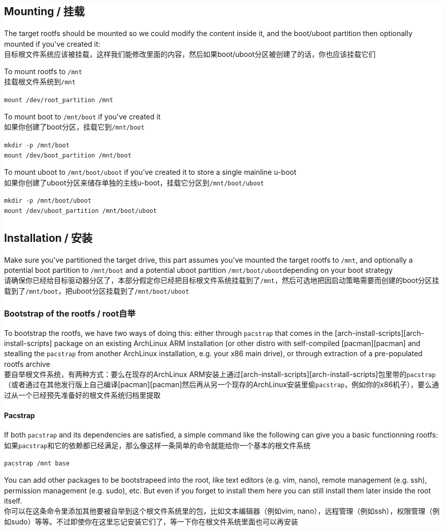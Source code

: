 ## Mounting / 挂载
The target rootfs should be mounted so we could modify the content inside it, and the boot/uboot partition then optionally mounted if you've created it:  
目标根文件系统应该被挂载，这样我们能修改里面的内容，然后如果boot/uboot分区被创建了的话，你也应该挂载它们

To mount rootfs to ``/mnt``  
挂载根文件系统到``/mnt``
```
mount /dev/root_partition /mnt
```
To mount boot to ``/mnt/boot`` if you've created it  
如果你创建了boot分区，挂载它到``/mnt/boot``
```
mkdir -p /mnt/boot
mount /dev/boot_partition /mnt/boot
```

To mount uboot to ``/mnt/boot/uboot`` if you've created it to store a single mainline u-boot  
如果你创建了uboot分区来储存单独的主线u-boot，挂载它分区到``/mnt/boot/uboot``
```
mkdir -p /mnt/boot/uboot
mount /dev/uboot_partition /mnt/boot/uboot
```

## Installation / 安装
Make sure you've partitioned the target drive, this part assumes you've mounted the target rootfs to ``/mnt``, and optionally a potential boot partition to ``/mnt/boot`` and a potential uboot partition ``/mnt/boot/uboot``depending on your boot strategy  
请确保你已经给目标驱动器分区了，本部分假定你已经把目标根文件系统挂载到了``/mnt``，然后可选地把因启动策略需要而创建的boot分区挂载到了``/mnt/boot``，把uboot分区挂载到了``/mnt/boot/uboot``

### Bootstrap of the rootfs / root自举
To bootstrap the rootfs, we have two ways of doing this: either through ``pacstrap`` that comes in the [arch-install-scripts][arch-install-scripts] package on an existing ArchLinux ARM installation (or other distro with self-compiled [pacman][pacman] and stealling the ``pacstrap`` from another ArchLinux installation, e.g. your x86 main drive), or through extraction of a pre-populated rootfs archive  
要自举根文件系统，有两种方式：要么在现存的ArchLinux ARM安装上通过[arch-install-scripts][arch-install-scripts]包里带的``pacstrap``（或者通过在其他发行版上自己编译[pacman][pacman]然后再从另一个现存的ArchLinux安装里偷``pacstrap``，例如你的x86机子），要么通过从一个已经预先准备好的根文件系统归档里提取

#### Pacstrap
If both ``pacstrap`` and its dependencies are satisfied, a simple command like the following can give you a basic functionning rootfs:  
如果``pacstrap``和它的依赖都已经满足，那么像这样一条简单的命令就能给你一个基本的根文件系统
```
pacstrap /mnt base
```
You can add other packages to be bootstrapeed into the root, like text editors (e.g. vim, nano), remote management (e.g. ssh), permission management (e.g. sudo), etc. But even if you forget to install them here you can still install them later inside the root itself.  
你可以在这条命令里添加其他要被自举到这个根文件系统里的包，比如文本编辑器（例如vim, nano），远程管理（例如ssh），权限管理（例如sudo）等等。不过即使你在这里忘记安装它们了，等一下你在根文件系统里面也可以再安装
